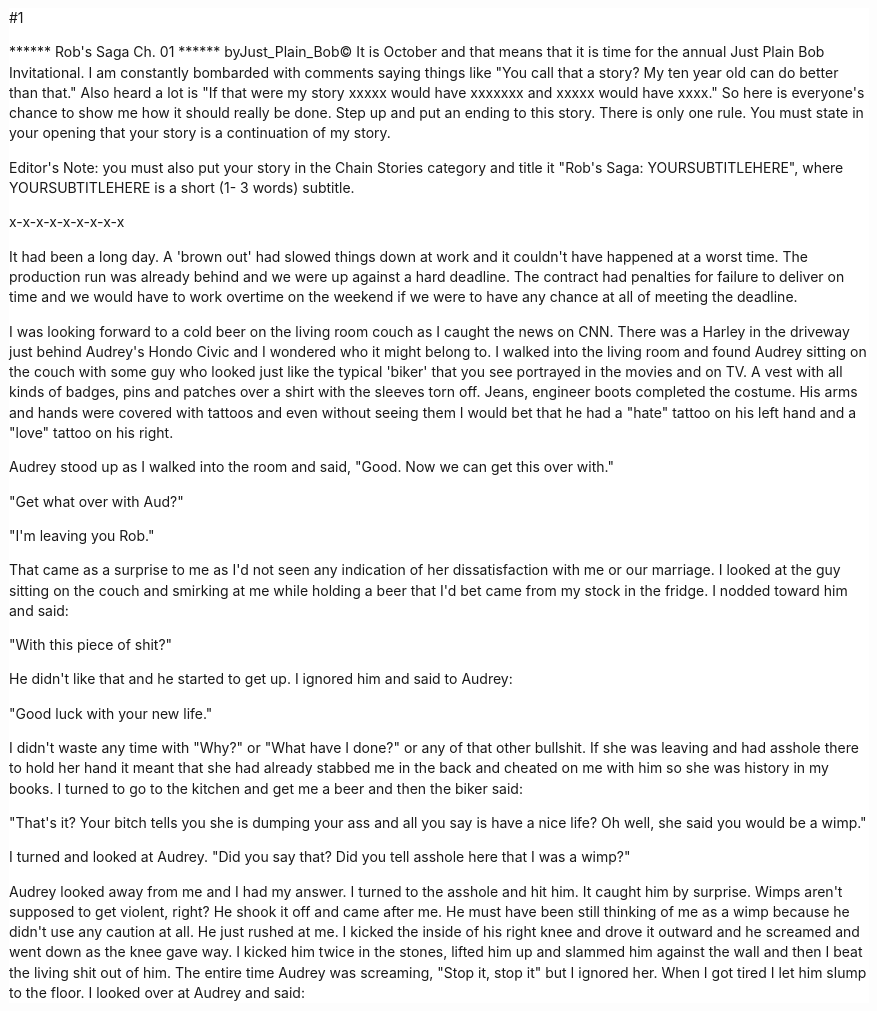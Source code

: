 #1 

 

 ****** Rob's Saga Ch. 01 ****** byJust_Plain_Bob© It is October and that means that it is time for the annual Just Plain Bob Invitational. I am constantly bombarded with comments saying things like "You call that a story? My ten year old can do better than that." Also heard a lot is "If that were my story xxxxx would have xxxxxxx and xxxxx would have xxxx." So here is everyone's chance to show me how it should really be done. Step up and put an ending to this story. There is only one rule. You must state in your opening that your story is a continuation of my story. 

 Editor's Note: you must also put your story in the Chain Stories category and title it "Rob's Saga: YOURSUBTITLEHERE", where YOURSUBTITLEHERE is a short (1- 3 words) subtitle. 

 x-x-x-x-x-x-x-x-x 

 It had been a long day. A 'brown out' had slowed things down at work and it couldn't have happened at a worst time. The production run was already behind and we were up against a hard deadline. The contract had penalties for failure to deliver on time and we would have to work overtime on the weekend if we were to have any chance at all of meeting the deadline. 

 I was looking forward to a cold beer on the living room couch as I caught the news on CNN. There was a Harley in the driveway just behind Audrey's Hondo Civic and I wondered who it might belong to. I walked into the living room and found Audrey sitting on the couch with some guy who looked just like the typical 'biker' that you see portrayed in the movies and on TV. A vest with all kinds of badges, pins and patches over a shirt with the sleeves torn off. Jeans, engineer boots completed the costume. His arms and hands were covered with tattoos and even without seeing them I would bet that he had a "hate" tattoo on his left hand and a "love" tattoo on his right. 

 Audrey stood up as I walked into the room and said, "Good. Now we can get this over with." 

 "Get what over with Aud?" 

 "I'm leaving you Rob." 

 That came as a surprise to me as I'd not seen any indication of her dissatisfaction with me or our marriage. I looked at the guy sitting on the couch and smirking at me while holding a beer that I'd bet came from my stock in the fridge. I nodded toward him and said: 

 "With this piece of shit?" 

 He didn't like that and he started to get up. I ignored him and said to Audrey: 

 "Good luck with your new life." 

 I didn't waste any time with "Why?" or "What have I done?" or any of that other bullshit. If she was leaving and had asshole there to hold her hand it meant that she had already stabbed me in the back and cheated on me with him so she was history in my books. I turned to go to the kitchen and get me a beer and then the biker said: 

 "That's it? Your bitch tells you she is dumping your ass and all you say is have a nice life? Oh well, she said you would be a wimp." 

 I turned and looked at Audrey. "Did you say that? Did you tell asshole here that I was a wimp?" 

 Audrey looked away from me and I had my answer. I turned to the asshole and hit him. It caught him by surprise. Wimps aren't supposed to get violent, right? He shook it off and came after me. He must have been still thinking of me as a wimp because he didn't use any caution at all. He just rushed at me. I kicked the inside of his right knee and drove it outward and he screamed and went down as the knee gave way. I kicked him twice in the stones, lifted him up and slammed him against the wall and then I beat the living shit out of him. The entire time Audrey was screaming, "Stop it, stop it" but I ignored her. When I got tired I let him slump to the floor. I looked over at Audrey and said: 
